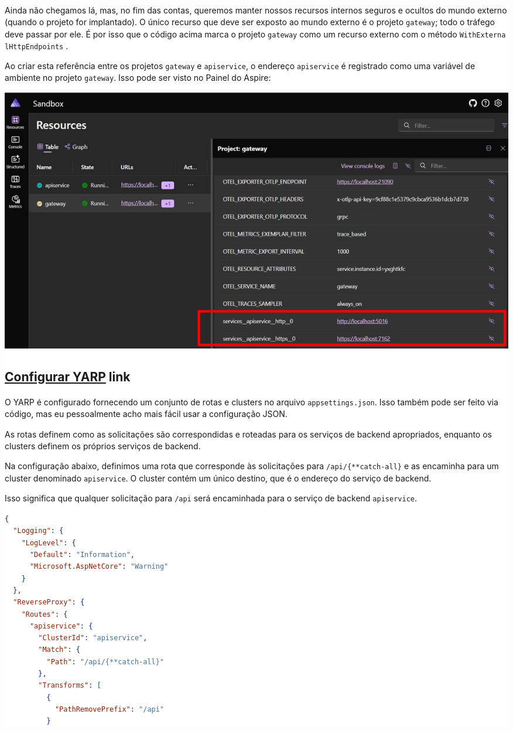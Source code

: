 Ainda não chegamos lá, mas, no fim das contas, queremos manter nossos recursos internos seguros e ocultos do mundo externo (quando o projeto for implantado). O único recurso que deve ser exposto ao mundo externo é o projeto `gateway`; todo o tráfego deve passar por ele. É por isso que o código acima marca o projeto `gateway` como um recurso externo com o método `WithExternalHttpEndpoints` .

Ao criar esta referência entre os projetos `gateway` e `apiservice`, o endereço `apiservice` é registrado como uma variável de ambiente no projeto `gateway`. Isso pode ser visto no Painel do Aspire:

![O painel do Aspire mostrando as variáveis de ambiente do projeto Gateway, incluindo os URLs do ApiService.](./imagens/environment.webp)

## [Configurar YARP](#configure-yarp) link

O YARP é configurado fornecendo um conjunto de rotas e clusters no arquivo `appsettings.json`. Isso também pode ser feito via código, mas eu pessoalmente acho mais fácil usar a configuração JSON.

As rotas definem como as solicitações são correspondidas e roteadas para os serviços de backend apropriados, enquanto os clusters definem os próprios serviços de backend.

Na configuração abaixo, definimos uma rota que corresponde às solicitações para `/api/{**catch-all}` e as encaminha para um cluster denominado `apiservice`. O cluster contém um único destino, que é o endereço do serviço de backend.

Isso significa que qualquer solicitação para `/api` será encaminhada para o serviço de backend `apiservice`.

```json
{
  "Logging": {
    "LogLevel": {
      "Default": "Information",
      "Microsoft.AspNetCore": "Warning"
    }
  },
  "ReverseProxy": {
    "Routes": {
      "apiservice": {
        "ClusterId": "apiservice",
        "Match": {
          "Path": "/api/{**catch-all}"
        },
        "Transforms": [
          {
            "PathRemovePrefix": "/api"
          }
```